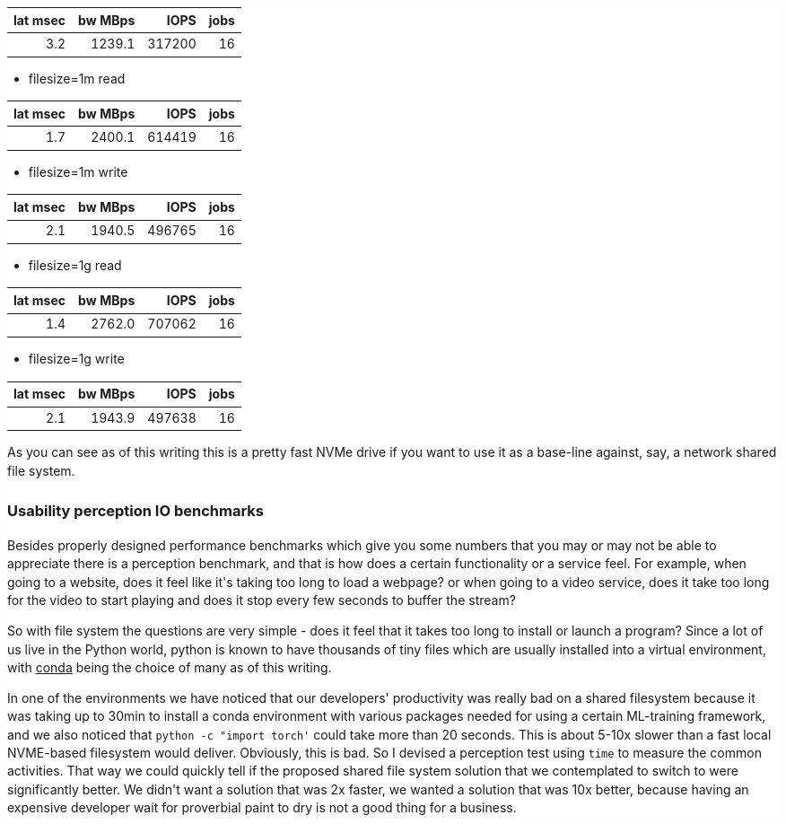 | lat msec | bw MBps | IOPS     | jobs |
| -------: | ------: | -------: | ---: |
| 3.2      | 1239.1  | 317200   | 16   |

* filesize=1m read

| lat msec | bw MBps | IOPS     | jobs |
| -------: | ------: | -------: | ---: |
| 1.7      | 2400.1  | 614419   | 16   |

* filesize=1m write

| lat msec | bw MBps | IOPS     | jobs |
| -------: | ------: | -------: | ---: |
| 2.1      | 1940.5  | 496765   | 16   |

* filesize=1g read

| lat msec | bw MBps | IOPS     | jobs |
| -------: | ------: | -------: | ---: |
| 1.4      | 2762.0  | 707062   | 16   |

* filesize=1g write

| lat msec | bw MBps | IOPS     | jobs |
| -------: | ------: | -------: | ---: |
| 2.1      | 1943.9  | 497638   | 16   |


As you can see as of this writing this is a pretty fast NVMe drive if you want to use it as a base-line against, say, a network shared file system.


### Usability perception IO benchmarks

Besides properly designed performance benchmarks which give you some numbers that you may or may not be able to appreciate there is a perception benchmark, and that is how does a certain functionality or a service feel. For example, when going to a website, does it feel like it's taking too long to load a webpage? or when going to a video service, does it take too long for the video to start playing and does it stop every few seconds to buffer the stream?

So with file system the questions are very simple - does it feel that it takes too long to install or launch a program? Since a lot of us live in the Python world, python is known to have thousands of tiny files which are usually installed into a virtual environment, with [conda](https://www.anaconda.com/download) being the choice of many as of this writing.

In one of the environments we have noticed that our developers' productivity was really bad on a shared filesystem because it was taking up to 30min to install a conda environment with various packages needed for using a certain ML-training framework, and we also noticed that `python -c "import torch'` could take more than 20 seconds. This is about 5-10x slower than a fast local NVME-based filesystem would deliver. Obviously, this is bad. So I devised a perception test using `time` to measure the common activities. That way we could quickly tell if the proposed shared file system solution that we contemplated to switch to were significantly better. We didn't want a solution that was 2x faster, we wanted a solution that was 10x better, because having an expensive developer wait for proverbial paint to dry is not a good thing for a business.
